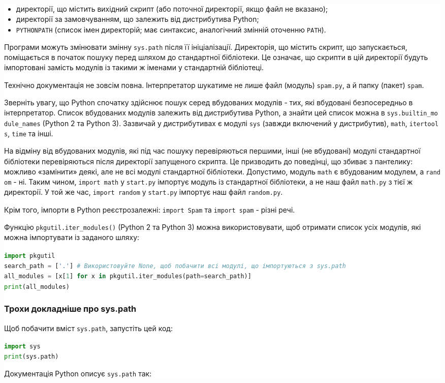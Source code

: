 - директорії, що містить вихідний скрипт (або поточної директорії, якщо
  файл не вказано);
- директорії за замовчуванням, що залежить від дистрибутива Python;
- `PYTHONPATH` (список імен директорій; має синтаксис, аналогічний
  змінній оточенню `PATH`).

Програми можуть змінювати змінну `sys.path` після її ініціалізації.
Директорія, що містить скрипт, що запускається, поміщається в початок
пошуку перед шляхом до стандартної бібліотеки. Це означає, що скрипти в
цій директорії будуть імпортовані замість модулів із такими ж іменами у
стандартній бібліотеці.

Технічно документація не зовсім повна. Інтерпретатор шукатиме не лише
файл (модуль) `spam.py`, а й папку (пакет) `spam`.

Зверніть увагу, що Python спочатку здійснює пошук серед вбудованих
модулів - тих, які вбудовані безпосередньо в інтерпретатор. Список
вбудованих модулів залежить від дистрибутива Python, а знайти цей список
можна в `sys.builtin_module_names` (Python 2 та Python 3). Зазвичай у
дистрибутивах є модулі `sys` (завжди включений у дистрибутив), `math`,
`itertools`, `time` та інші.

На відміну від вбудованих модулів, які під час пошуку перевіряються
першими, інші (не вбудовані) модулі стандартної бібліотеки перевіряються
після директорії запущеного скрипта. Це призводить до поведінці, що
збиває з пантелику: можливо «замінити» деякі, але не всі модулі
стандартної бібліотеки. Допустимо, модуль `math` є вбудованим модулем, а
`random` - ні. Таким чином, `import math` у `start.py` імпортує модуль
із стандартної бібліотеки, а не наш файл `math.py` з тієї ж директорії.
У той же час, `import random` у `start.py` імпортує наш файл
`random.py`.

Крім того, імпорти в Python реєстрозалежні: `import Spam` та
`import spam` - різні речі.

Функцію `pkgutil.iter_modules()` (Python 2 та Python 3) можна
використовувати, щоб отримати список усіх модулів, які можна імпортувати
із заданого шляху:

```python
import pkgutil
search_path = ['.'] # Використовуйте None, щоб побачити всі модулі, що імпортуються з sys.path
all_modules = [x[1] for x in pkgutil.iter_modules(path=search_path)]
print(all_modules)
```

### Трохи докладніше про sys.path

Щоб побачити вміст `sys.path`, запустіть цей код:

```python
import sys
print(sys.path)
```

Документація Python описує `sys.path` так:
